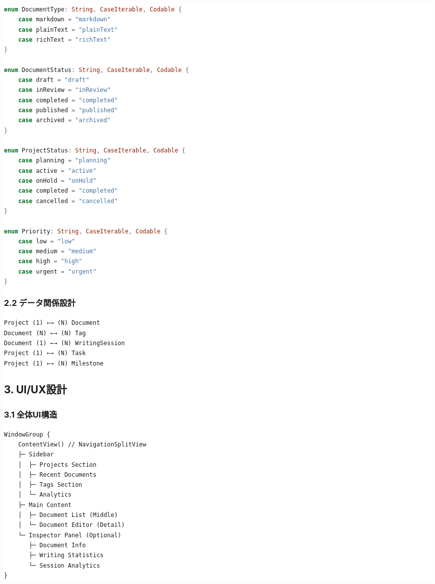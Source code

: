 ```swift
enum DocumentType: String, CaseIterable, Codable {
    case markdown = "markdown"
    case plainText = "plainText"
    case richText = "richText"
}

enum DocumentStatus: String, CaseIterable, Codable {
    case draft = "draft"
    case inReview = "inReview"
    case completed = "completed"
    case published = "published"
    case archived = "archived"
}

enum ProjectStatus: String, CaseIterable, Codable {
    case planning = "planning"
    case active = "active"
    case onHold = "onHold"
    case completed = "completed"
    case cancelled = "cancelled"
}

enum Priority: String, CaseIterable, Codable {
    case low = "low"
    case medium = "medium"
    case high = "high"
    case urgent = "urgent"
}
```

### 2.2 データ関係設計
```
Project (1) ←→ (N) Document
Document (N) ←→ (N) Tag
Document (1) ←→ (N) WritingSession
Project (1) ←→ (N) Task
Project (1) ←→ (N) Milestone
```

## 3. UI/UX設計

### 3.1 全体UI構造
```
WindowGroup {
    ContentView() // NavigationSplitView
    ├─ Sidebar
    │  ├─ Projects Section
    │  ├─ Recent Documents
    │  ├─ Tags Section
    │  └─ Analytics
    ├─ Main Content
    │  ├─ Document List (Middle)
    │  └─ Document Editor (Detail)
    └─ Inspector Panel (Optional)
       ├─ Document Info
       ├─ Writing Statistics
       └─ Session Analytics
}
```
